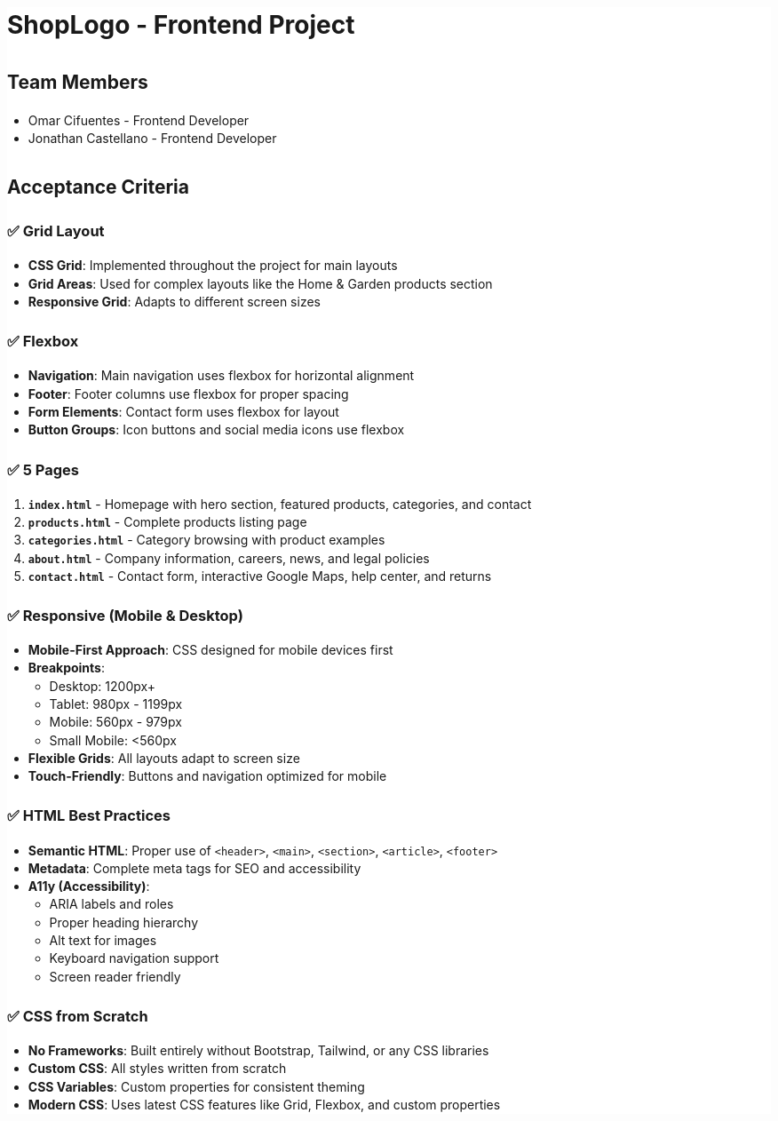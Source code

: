 # ShopLogo - Frontend Project

## Team Members
- Omar Cifuentes - Frontend Developer
- Jonathan Castellano - Frontend Developer  


## Acceptance Criteria

### ✅ Grid Layout
- **CSS Grid**: Implemented throughout the project for main layouts
- **Grid Areas**: Used for complex layouts like the Home & Garden products section
- **Responsive Grid**: Adapts to different screen sizes

### ✅ Flexbox
- **Navigation**: Main navigation uses flexbox for horizontal alignment
- **Footer**: Footer columns use flexbox for proper spacing
- **Form Elements**: Contact form uses flexbox for layout
- **Button Groups**: Icon buttons and social media icons use flexbox

### ✅ 5 Pages
1. **`index.html`** - Homepage with hero section, featured products, categories, and contact
2. **`products.html`** - Complete products listing page
3. **`categories.html`** - Category browsing with product examples
4. **`about.html`** - Company information, careers, news, and legal policies
5. **`contact.html`** - Contact form, interactive Google Maps, help center, and returns

### ✅ Responsive (Mobile & Desktop)
- **Mobile-First Approach**: CSS designed for mobile devices first
- **Breakpoints**: 
  - Desktop: 1200px+
  - Tablet: 980px - 1199px
  - Mobile: 560px - 979px
  - Small Mobile: <560px
- **Flexible Grids**: All layouts adapt to screen size
- **Touch-Friendly**: Buttons and navigation optimized for mobile

### ✅ HTML Best Practices
- **Semantic HTML**: Proper use of `<header>`, `<main>`, `<section>`, `<article>`, `<footer>`
- **Metadata**: Complete meta tags for SEO and accessibility
- **A11y (Accessibility)**:
  - ARIA labels and roles
  - Proper heading hierarchy
  - Alt text for images
  - Keyboard navigation support
  - Screen reader friendly

### ✅ CSS from Scratch
- **No Frameworks**: Built entirely without Bootstrap, Tailwind, or any CSS libraries
- **Custom CSS**: All styles written from scratch
- **CSS Variables**: Custom properties for consistent theming
- **Modern CSS**: Uses latest CSS features like Grid, Flexbox, and custom properties
